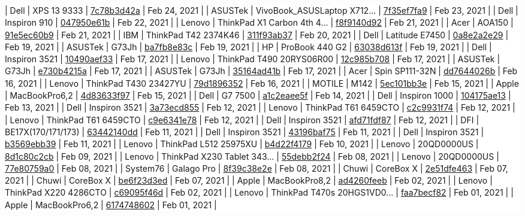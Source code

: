 | Dell          | XPS 13 9333                 | [7c78b3d42a](https://bsd-hardware.info/?probe=7c78b3d42a) | Feb 24, 2021 |
| ASUSTek       | VivoBook_ASUSLaptop X712... | [7f35ef7fa9](https://bsd-hardware.info/?probe=7f35ef7fa9) | Feb 23, 2021 |
| Dell          | Inspiron 910                | [047950e61b](https://bsd-hardware.info/?probe=047950e61b) | Feb 22, 2021 |
| Lenovo        | ThinkPad X1 Carbon 4th 4... | [f8f9140d92](https://bsd-hardware.info/?probe=f8f9140d92) | Feb 21, 2021 |
| Acer          | AOA150                      | [91e5ec60b9](https://bsd-hardware.info/?probe=91e5ec60b9) | Feb 21, 2021 |
| IBM           | ThinkPad T42 2374K46        | [311f93ab37](https://bsd-hardware.info/?probe=311f93ab37) | Feb 20, 2021 |
| Dell          | Latitude E7450              | [0a8e2a2e29](https://bsd-hardware.info/?probe=0a8e2a2e29) | Feb 19, 2021 |
| ASUSTek       | G73Jh                       | [ba7fb8e83c](https://bsd-hardware.info/?probe=ba7fb8e83c) | Feb 19, 2021 |
| HP            | ProBook 440 G2              | [63038d613f](https://bsd-hardware.info/?probe=63038d613f) | Feb 19, 2021 |
| Dell          | Inspiron 3521               | [10490aef33](https://bsd-hardware.info/?probe=10490aef33) | Feb 17, 2021 |
| Lenovo        | ThinkPad T490 20RYS06R00    | [12c985b708](https://bsd-hardware.info/?probe=12c985b708) | Feb 17, 2021 |
| ASUSTek       | G73Jh                       | [e730b4215a](https://bsd-hardware.info/?probe=e730b4215a) | Feb 17, 2021 |
| ASUSTek       | G73Jh                       | [35164ad41b](https://bsd-hardware.info/?probe=35164ad41b) | Feb 17, 2021 |
| Acer          | Spin SP111-32N              | [dd7644026b](https://bsd-hardware.info/?probe=dd7644026b) | Feb 16, 2021 |
| Lenovo        | ThinkPad T430 23427YU       | [79d1896352](https://bsd-hardware.info/?probe=79d1896352) | Feb 16, 2021 |
| MOTILE        | M142                        | [5ec101bb3e](https://bsd-hardware.info/?probe=5ec101bb3e) | Feb 15, 2021 |
| Apple         | MacBookPro6,2               | [4d83633f97](https://bsd-hardware.info/?probe=4d83633f97) | Feb 15, 2021 |
| Dell          | G7 7500                     | [a1c2eaee5f](https://bsd-hardware.info/?probe=a1c2eaee5f) | Feb 14, 2021 |
| Dell          | Inspiron 1000               | [104175ae13](https://bsd-hardware.info/?probe=104175ae13) | Feb 13, 2021 |
| Dell          | Inspiron 3521               | [3a73ecd855](https://bsd-hardware.info/?probe=3a73ecd855) | Feb 12, 2021 |
| Lenovo        | ThinkPad T61 6459CTO        | [c2c9931f74](https://bsd-hardware.info/?probe=c2c9931f74) | Feb 12, 2021 |
| Lenovo        | ThinkPad T61 6459CTO        | [c9e6341e78](https://bsd-hardware.info/?probe=c9e6341e78) | Feb 12, 2021 |
| Dell          | Inspiron 3521               | [afd71fdf87](https://bsd-hardware.info/?probe=afd71fdf87) | Feb 12, 2021 |
| DFI           | BE17X(170/171/173)          | [63442140dd](https://bsd-hardware.info/?probe=63442140dd) | Feb 11, 2021 |
| Dell          | Inspiron 3521               | [43196baf75](https://bsd-hardware.info/?probe=43196baf75) | Feb 11, 2021 |
| Dell          | Inspiron 3521               | [b3569ebb39](https://bsd-hardware.info/?probe=b3569ebb39) | Feb 11, 2021 |
| Lenovo        | ThinkPad L512 25975XU       | [b4d22f4179](https://bsd-hardware.info/?probe=b4d22f4179) | Feb 10, 2021 |
| Lenovo        | 20QD0000US                  | [8d1c80c2cb](https://bsd-hardware.info/?probe=8d1c80c2cb) | Feb 09, 2021 |
| Lenovo        | ThinkPad X230 Tablet 343... | [55debb2f24](https://bsd-hardware.info/?probe=55debb2f24) | Feb 08, 2021 |
| Lenovo        | 20QD0000US                  | [77e80759a0](https://bsd-hardware.info/?probe=77e80759a0) | Feb 08, 2021 |
| System76      | Galago Pro                  | [8f39c38e2e](https://bsd-hardware.info/?probe=8f39c38e2e) | Feb 08, 2021 |
| Chuwi         | CoreBox X                   | [2e51dfe463](https://bsd-hardware.info/?probe=2e51dfe463) | Feb 07, 2021 |
| Chuwi         | CoreBox X                   | [be6f23d3ed](https://bsd-hardware.info/?probe=be6f23d3ed) | Feb 07, 2021 |
| Apple         | MacBookPro8,2               | [ad4260feeb](https://bsd-hardware.info/?probe=ad4260feeb) | Feb 02, 2021 |
| Lenovo        | ThinkPad X220 4286CTO       | [c69095f46d](https://bsd-hardware.info/?probe=c69095f46d) | Feb 02, 2021 |
| Lenovo        | ThinkPad T470s 20HGS1VD0... | [faa7becf82](https://bsd-hardware.info/?probe=faa7becf82) | Feb 01, 2021 |
| Apple         | MacBookPro6,2               | [6174748602](https://bsd-hardware.info/?probe=6174748602) | Feb 01, 2021 |